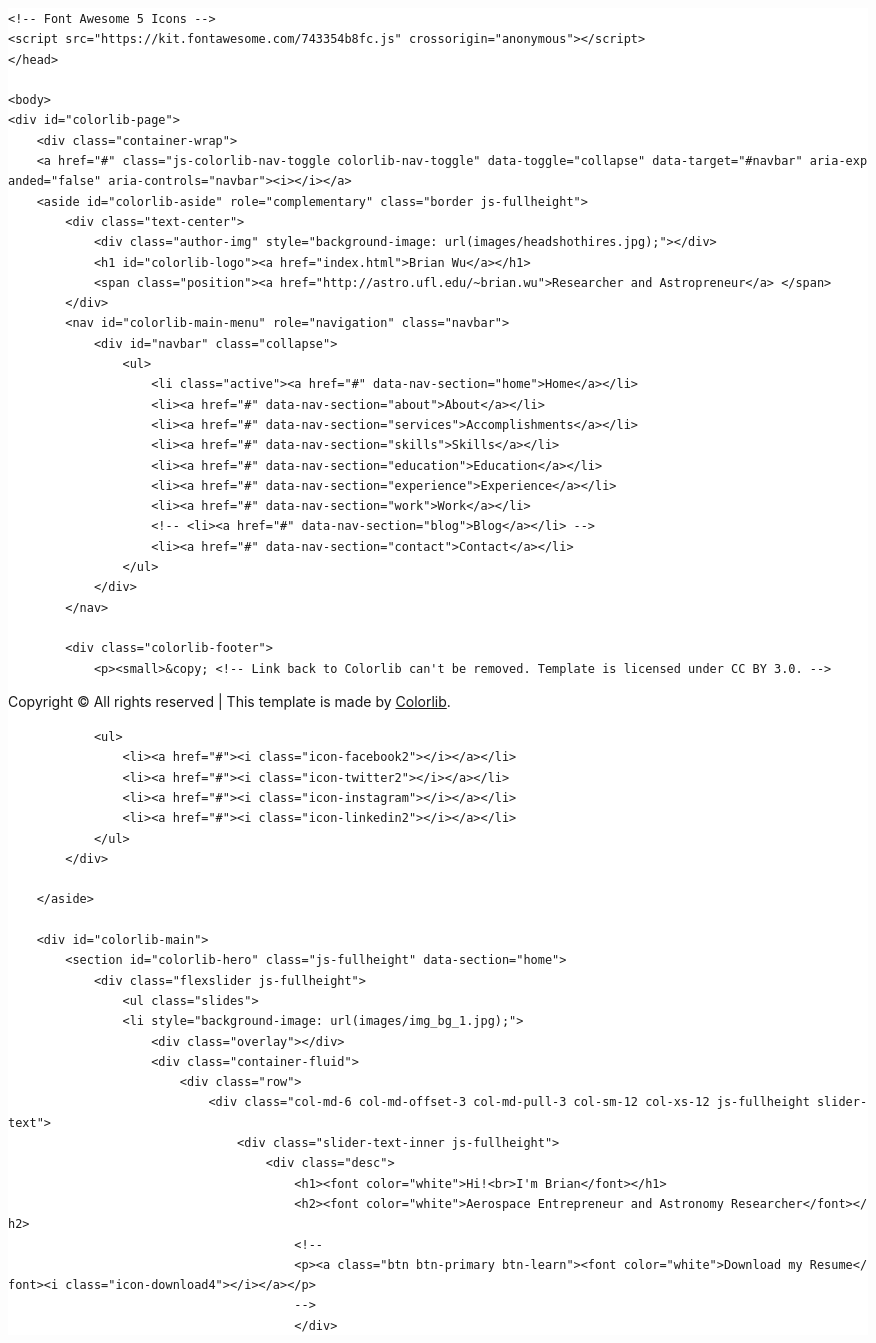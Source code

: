     <!-- Font Awesome 5 Icons -->
    <script src="https://kit.fontawesome.com/743354b8fc.js" crossorigin="anonymous"></script>  
	</head>
    
	<body>
	<div id="colorlib-page">
		<div class="container-wrap">
		<a href="#" class="js-colorlib-nav-toggle colorlib-nav-toggle" data-toggle="collapse" data-target="#navbar" aria-expanded="false" aria-controls="navbar"><i></i></a>
		<aside id="colorlib-aside" role="complementary" class="border js-fullheight">
			<div class="text-center">
				<div class="author-img" style="background-image: url(images/headshothires.jpg);"></div>
				<h1 id="colorlib-logo"><a href="index.html">Brian Wu</a></h1>
				<span class="position"><a href="http://astro.ufl.edu/~brian.wu">Researcher and Astropreneur</a> </span>
			</div>
			<nav id="colorlib-main-menu" role="navigation" class="navbar">
				<div id="navbar" class="collapse">
					<ul>
						<li class="active"><a href="#" data-nav-section="home">Home</a></li>
						<li><a href="#" data-nav-section="about">About</a></li>
						<li><a href="#" data-nav-section="services">Accomplishments</a></li>
						<li><a href="#" data-nav-section="skills">Skills</a></li>
						<li><a href="#" data-nav-section="education">Education</a></li>
						<li><a href="#" data-nav-section="experience">Experience</a></li>
						<li><a href="#" data-nav-section="work">Work</a></li>
						<!-- <li><a href="#" data-nav-section="blog">Blog</a></li> -->
						<li><a href="#" data-nav-section="contact">Contact</a></li>
					</ul>
				</div>
			</nav>

			<div class="colorlib-footer">
				<p><small>&copy; <!-- Link back to Colorlib can't be removed. Template is licensed under CC BY 3.0. -->
Copyright &copy;<script>document.write(new Date().getFullYear());</script> All rights reserved | This template is made by <a href="https://colorlib.com" target="_blank">Colorlib</a>.
 
				<ul>
					<li><a href="#"><i class="icon-facebook2"></i></a></li>
					<li><a href="#"><i class="icon-twitter2"></i></a></li>
					<li><a href="#"><i class="icon-instagram"></i></a></li>
					<li><a href="#"><i class="icon-linkedin2"></i></a></li>
				</ul>
			</div>

		</aside>

		<div id="colorlib-main">
			<section id="colorlib-hero" class="js-fullheight" data-section="home">
				<div class="flexslider js-fullheight">
					<ul class="slides">
				   	<li style="background-image: url(images/img_bg_1.jpg);">
				   		<div class="overlay"></div>
				   		<div class="container-fluid">
				   			<div class="row">
					   			<div class="col-md-6 col-md-offset-3 col-md-pull-3 col-sm-12 col-xs-12 js-fullheight slider-text">
					   				<div class="slider-text-inner js-fullheight">
					   					<div class="desc">
                                            <h1><font color="white">Hi!<br>I'm Brian</font></h1>
                                            <h2><font color="white">Aerospace Entrepreneur and Astronomy Researcher</font></h2>
                                            <!--
                                            <p><a class="btn btn-primary btn-learn"><font color="white">Download my Resume</font><i class="icon-download4"></i></a></p>
                                            -->
											</div>